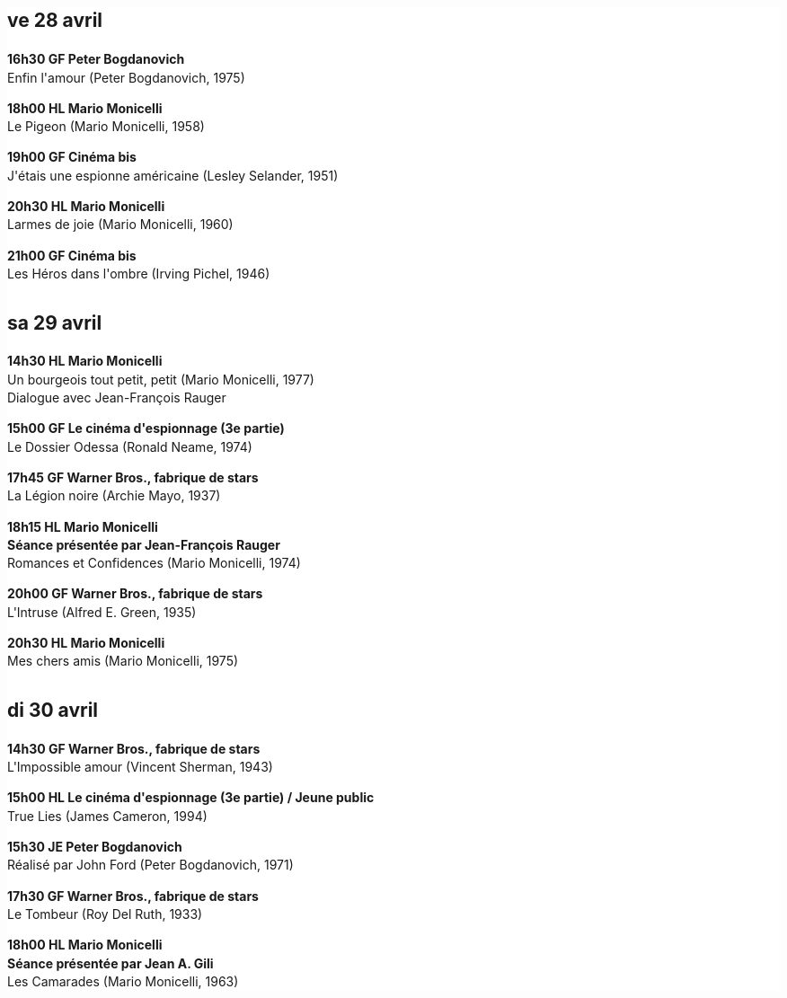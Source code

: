 ## ve 28 avril

**16h30 GF Peter Bogdanovich**  
Enfin l'amour (Peter Bogdanovich, 1975)

**18h00 HL Mario Monicelli**  
Le Pigeon (Mario Monicelli, 1958)

**19h00 GF Cinéma bis**  
J'étais une espionne américaine (Lesley Selander, 1951)

**20h30 HL Mario Monicelli**  
Larmes de joie (Mario Monicelli, 1960)

**21h00 GF Cinéma bis**  
Les Héros dans l'ombre (Irving Pichel, 1946)

## sa 29 avril

**14h30 HL Mario Monicelli**  
Un bourgeois tout petit, petit (Mario Monicelli, 1977)  
Dialogue avec Jean-François Rauger

**15h00 GF Le cinéma d'espionnage (3e partie)**  
Le Dossier Odessa (Ronald Neame, 1974)

**17h45 GF Warner Bros., fabrique de stars**  
La Légion noire (Archie Mayo, 1937)

**18h15 HL Mario Monicelli**  
**Séance présentée par Jean-François Rauger**  
Romances et Confidences (Mario Monicelli, 1974)

**20h00 GF Warner Bros., fabrique de stars**  
L'Intruse (Alfred E. Green, 1935)

**20h30 HL Mario Monicelli**  
Mes chers amis (Mario Monicelli, 1975)

## di 30 avril

**14h30 GF Warner Bros., fabrique de stars**  
L'Impossible amour (Vincent Sherman, 1943)

**15h00 HL Le cinéma d'espionnage (3e partie) / Jeune public**  
True Lies (James Cameron, 1994)

**15h30 JE Peter Bogdanovich**  
Réalisé par John Ford (Peter Bogdanovich, 1971)

**17h30 GF Warner Bros., fabrique de stars**  
Le Tombeur (Roy Del Ruth, 1933)

**18h00 HL Mario Monicelli**  
**Séance présentée par Jean A. Gili**  
Les Camarades (Mario Monicelli, 1963)
